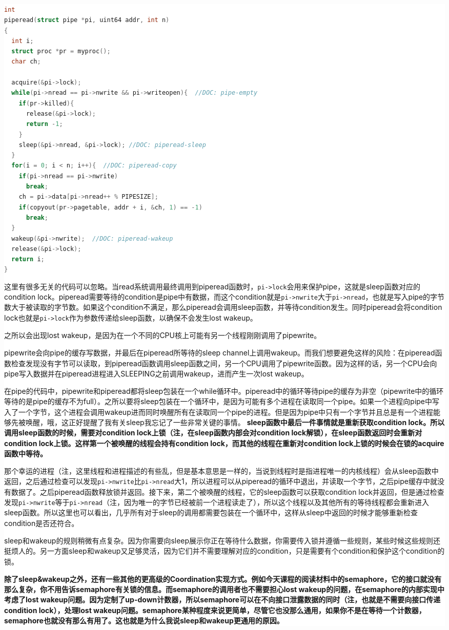 ```c
int
piperead(struct pipe *pi, uint64 addr, int n)
{
  int i;
  struct proc *pr = myproc();
  char ch;

  acquire(&pi->lock);
  while(pi->nread == pi->nwrite && pi->writeopen){  //DOC: pipe-empty
    if(pr->killed){
      release(&pi->lock);
      return -1;
    }
    sleep(&pi->nread, &pi->lock); //DOC: piperead-sleep
  }
  for(i = 0; i < n; i++){  //DOC: piperead-copy
    if(pi->nread == pi->nwrite)
      break;
    ch = pi->data[pi->nread++ % PIPESIZE];
    if(copyout(pr->pagetable, addr + i, &ch, 1) == -1)
      break;
  }
  wakeup(&pi->nwrite);  //DOC: piperead-wakeup
  release(&pi->lock);
  return i;
}
```

这里有很多无关的代码可以忽略。当read系统调用最终调用到piperead函数时，`pi->lock`会用来保护pipe，这就是sleep函数对应的condition lock。piperead需要等待的condition是pipe中有数据，而这个condition就是`pi->nwrite`大于`pi->nread`，也就是写入pipe的字节数大于被读取的字节数。如果这个condition不满足，那么piperead会调用sleep函数，并等待condition发生。同时piperead会将condition lock也就是`pi->lock`作为参数传递给sleep函数，以确保不会发生lost wakeup。

之所以会出现lost wakeup，是因为在一个不同的CPU核上可能有另一个线程刚刚调用了pipewrite。

pipewrite会向pipe的缓存写数据，并最后在piperead所等待的sleep channel上调用wakeup。而我们想要避免这样的风险：在piperead函数检查发现没有字节可以读取，到piperead函数调用sleep函数之间，另一个CPU调用了pipewrite函数。因为这样的话，另一个CPU会向pipe写入数据并在piperead进程进入SLEEPING之前调用wakeup，进而产生一次lost wakeup。

在pipe的代码中，pipewrite和piperead都将sleep包装在一个while循环中。piperead中的循环等待pipe的缓存为非空（pipewrite中的循环等待的是pipe的缓存不为full）。之所以要将sleep包装在一个循环中，是因为可能有多个进程在读取同一个pipe。如果一个进程向pipe中写入了一个字节，这个进程会调用wakeup进而同时唤醒所有在读取同一个pipe的进程。但是因为pipe中只有一个字节并且总是有一个进程能够先被唤醒，哦，这正好提醒了我有关sleep我忘记了一些非常关键的事情。 **sleep函数中最后一件事情就是重新获取condition lock。所以调用sleep函数的时候，需要对condition lock上锁（注，在sleep函数内部会对condition lock解锁），在sleep函数返回时会重新对condition lock上锁。这样第一个被唤醒的线程会持有condition lock，而其他的线程在重新对condition lock上锁的时候会在锁的acquire函数中等待。**

那个幸运的进程（注，这里线程和进程描述的有些乱，但是基本意思是一样的，当说到线程时是指进程唯一的内核线程）会从sleep函数中返回，之后通过检查可以发现`pi->nwrite`比`pi->nread`大1，所以进程可以从piperead的循环中退出，并读取一个字节，之后pipe缓存中就没有数据了。之后piperead函数释放锁并返回。接下来，第二个被唤醒的线程，它的sleep函数可以获取condition lock并返回，但是通过检查发现`pi->nwrite`等于`pi->nread`（注，因为唯一的字节已经被前一个进程读走了），所以这个线程以及其他所有的等待线程都会重新进入sleep函数。所以这里也可以看出，几乎所有对于sleep的调用都需要包装在一个循环中，这样从sleep中返回的时候才能够重新检查condition是否还符合。

sleep和wakeup的规则稍微有点复杂。因为你需要向sleep展示你正在等待什么数据，你需要传入锁并遵循一些规则，某些时候这些规则还挺烦人的。另一方面sleep和wakeup又足够灵活，因为它们并不需要理解对应的condition，只是需要有个condition和保护这个condition的锁。

**除了sleep&wakeup之外，还有一些其他的更高级的Coordination实现方式。例如今天课程的阅读材料中的semaphore，它的接口就没有那么复杂，你不用告诉semaphore有关锁的信息。而semaphore的调用者也不需要担心lost wakeup的问题，在semaphore的内部实现中考虑了lost wakeup问题。因为定制了up-down计数器，所以semaphore可以在不向接口泄露数据的同时（注，也就是不需要向接口传递condition lock），处理lost wakeup问题。semaphore某种程度来说更简单，尽管它也没那么通用，如果你不是在等待一个计数器，semaphore也就没有那么有用了。这也就是为什么我说sleep和wakeup更通用的原因。**
